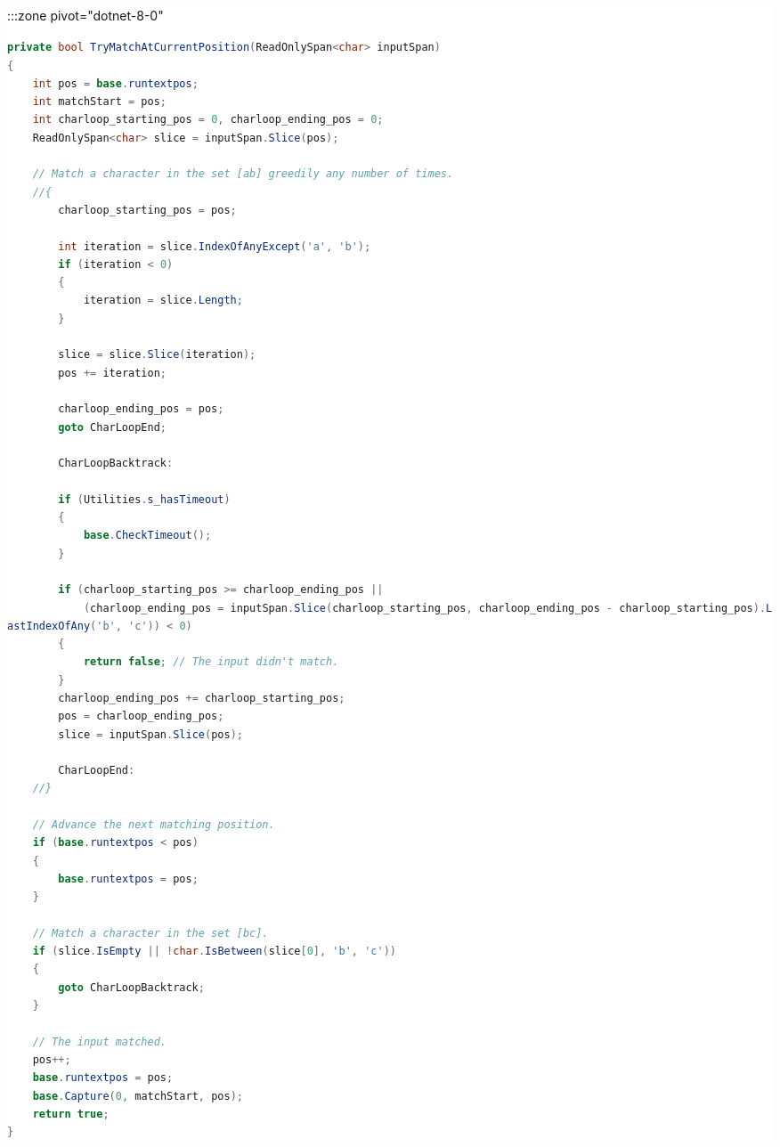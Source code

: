 :::zone pivot="dotnet-8-0"

```csharp
private bool TryMatchAtCurrentPosition(ReadOnlySpan<char> inputSpan)
{
    int pos = base.runtextpos;
    int matchStart = pos;
    int charloop_starting_pos = 0, charloop_ending_pos = 0;
    ReadOnlySpan<char> slice = inputSpan.Slice(pos);
    
    // Match a character in the set [ab] greedily any number of times.
    //{
        charloop_starting_pos = pos;
        
        int iteration = slice.IndexOfAnyExcept('a', 'b');
        if (iteration < 0)
        {
            iteration = slice.Length;
        }
        
        slice = slice.Slice(iteration);
        pos += iteration;
        
        charloop_ending_pos = pos;
        goto CharLoopEnd;
        
        CharLoopBacktrack:
        
        if (Utilities.s_hasTimeout)
        {
            base.CheckTimeout();
        }
        
        if (charloop_starting_pos >= charloop_ending_pos ||
            (charloop_ending_pos = inputSpan.Slice(charloop_starting_pos, charloop_ending_pos - charloop_starting_pos).LastIndexOfAny('b', 'c')) < 0)
        {
            return false; // The input didn't match.
        }
        charloop_ending_pos += charloop_starting_pos;
        pos = charloop_ending_pos;
        slice = inputSpan.Slice(pos);
        
        CharLoopEnd:
    //}
    
    // Advance the next matching position.
    if (base.runtextpos < pos)
    {
        base.runtextpos = pos;
    }
    
    // Match a character in the set [bc].
    if (slice.IsEmpty || !char.IsBetween(slice[0], 'b', 'c'))
    {
        goto CharLoopBacktrack;
    }
    
    // The input matched.
    pos++;
    base.runtextpos = pos;
    base.Capture(0, matchStart, pos);
    return true;
}
```

[^1]: <https://en.wikipedia.org/wiki/Trie> "Wikipedia: Trie — A trie is a data structure that's used to store strings in a way that allows for efficient prefix matching."
